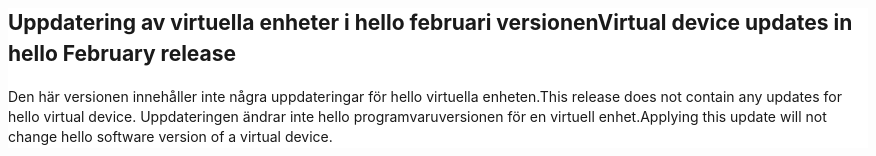 ## <a name="virtual-device-updates-in-hello-february-release"></a><span data-ttu-id="b7879-239">Uppdatering av virtuella enheter i hello februari versionen</span><span class="sxs-lookup"><span data-stu-id="b7879-239">Virtual device updates in hello February release</span></span>
<span data-ttu-id="b7879-240">Den här versionen innehåller inte några uppdateringar för hello virtuella enheten.</span><span class="sxs-lookup"><span data-stu-id="b7879-240">This release does not contain any updates for hello virtual device.</span></span> <span data-ttu-id="b7879-241">Uppdateringen ändrar inte hello programvaruversionen för en virtuell enhet.</span><span class="sxs-lookup"><span data-stu-id="b7879-241">Applying this update will not change hello software version of a virtual device.</span></span>

